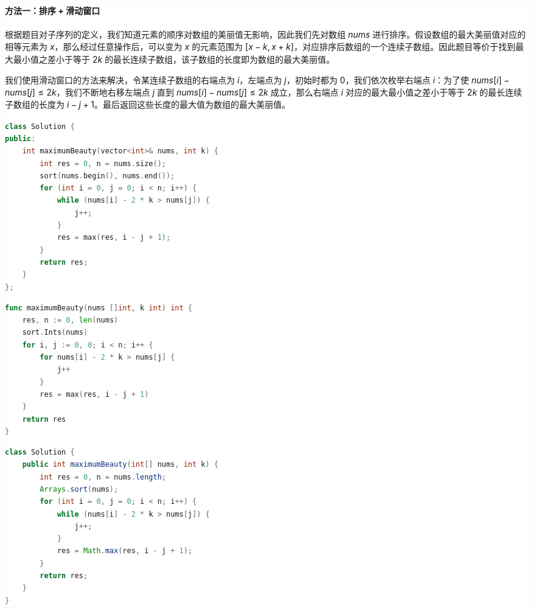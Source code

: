 #### 方法一：排序 + 滑动窗口

根据题目对子序列的定义，我们知道元素的顺序对数组的美丽值无影响，因此我们先对数组 $\textit{nums}$ 进行排序。假设数组的最大美丽值对应的相等元素为 $x$，那么经过任意操作后，可以变为 $x$ 的元素范围为 $[x - k, x + k]$，对应排序后数组的一个连续子数组。因此题目等价于找到最大最小值之差小于等于 $2k$ 的最长连续子数组，该子数组的长度即为数组的最大美丽值。

我们使用滑动窗口的方法来解决，令某连续子数组的右端点为 $i$，左端点为 $j$，初始时都为 $0$，我们依次枚举右端点 $i$：为了使 $\textit{nums}[i] - \textit{nums}[j] \le 2k$，我们不断地右移左端点 $j$ 直到 $\textit{nums}[i] - \textit{nums}[j] \le 2k$ 成立，那么右端点 $i$ 对应的最大最小值之差小于等于 $2k$ 的最长连续子数组的长度为 $i - j + 1$。最后返回这些长度的最大值为数组的最大美丽值。

```C++ [sol1-C++]
class Solution {
public:
    int maximumBeauty(vector<int>& nums, int k) {
        int res = 0, n = nums.size();
        sort(nums.begin(), nums.end());
        for (int i = 0, j = 0; i < n; i++) {
            while (nums[i] - 2 * k > nums[j]) {
                j++;
            }
            res = max(res, i - j + 1);
        }
        return res;
    }
};
```

```Go [sol1-Go]
func maximumBeauty(nums []int, k int) int {
    res, n := 0, len(nums)
    sort.Ints(nums)
    for i, j := 0, 0; i < n; i++ {
        for nums[i] - 2 * k > nums[j] {
            j++
        }
        res = max(res, i - j + 1)
    }
    return res
}
```

```Java [sol1-Java]
class Solution {
    public int maximumBeauty(int[] nums, int k) {
        int res = 0, n = nums.length;
        Arrays.sort(nums);
        for (int i = 0, j = 0; i < n; i++) {
            while (nums[i] - 2 * k > nums[j]) {
                j++;
            }
            res = Math.max(res, i - j + 1);
        }
        return res;
    }
}
```
